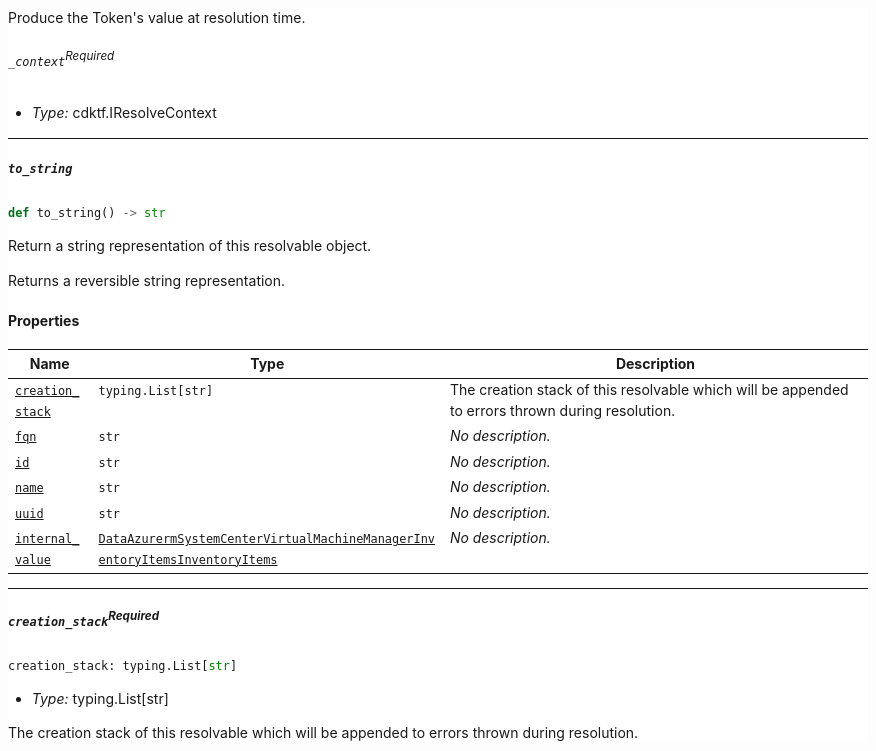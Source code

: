 Produce the Token's value at resolution time.

###### `_context`<sup>Required</sup> <a name="_context" id="@cdktf/provider-azurerm.dataAzurermSystemCenterVirtualMachineManagerInventoryItems.DataAzurermSystemCenterVirtualMachineManagerInventoryItemsInventoryItemsOutputReference.resolve.parameter._context"></a>

- *Type:* cdktf.IResolveContext

---

##### `to_string` <a name="to_string" id="@cdktf/provider-azurerm.dataAzurermSystemCenterVirtualMachineManagerInventoryItems.DataAzurermSystemCenterVirtualMachineManagerInventoryItemsInventoryItemsOutputReference.toString"></a>

```python
def to_string() -> str
```

Return a string representation of this resolvable object.

Returns a reversible string representation.


#### Properties <a name="Properties" id="Properties"></a>

| **Name** | **Type** | **Description** |
| --- | --- | --- |
| <code><a href="#@cdktf/provider-azurerm.dataAzurermSystemCenterVirtualMachineManagerInventoryItems.DataAzurermSystemCenterVirtualMachineManagerInventoryItemsInventoryItemsOutputReference.property.creationStack">creation_stack</a></code> | <code>typing.List[str]</code> | The creation stack of this resolvable which will be appended to errors thrown during resolution. |
| <code><a href="#@cdktf/provider-azurerm.dataAzurermSystemCenterVirtualMachineManagerInventoryItems.DataAzurermSystemCenterVirtualMachineManagerInventoryItemsInventoryItemsOutputReference.property.fqn">fqn</a></code> | <code>str</code> | *No description.* |
| <code><a href="#@cdktf/provider-azurerm.dataAzurermSystemCenterVirtualMachineManagerInventoryItems.DataAzurermSystemCenterVirtualMachineManagerInventoryItemsInventoryItemsOutputReference.property.id">id</a></code> | <code>str</code> | *No description.* |
| <code><a href="#@cdktf/provider-azurerm.dataAzurermSystemCenterVirtualMachineManagerInventoryItems.DataAzurermSystemCenterVirtualMachineManagerInventoryItemsInventoryItemsOutputReference.property.name">name</a></code> | <code>str</code> | *No description.* |
| <code><a href="#@cdktf/provider-azurerm.dataAzurermSystemCenterVirtualMachineManagerInventoryItems.DataAzurermSystemCenterVirtualMachineManagerInventoryItemsInventoryItemsOutputReference.property.uuid">uuid</a></code> | <code>str</code> | *No description.* |
| <code><a href="#@cdktf/provider-azurerm.dataAzurermSystemCenterVirtualMachineManagerInventoryItems.DataAzurermSystemCenterVirtualMachineManagerInventoryItemsInventoryItemsOutputReference.property.internalValue">internal_value</a></code> | <code><a href="#@cdktf/provider-azurerm.dataAzurermSystemCenterVirtualMachineManagerInventoryItems.DataAzurermSystemCenterVirtualMachineManagerInventoryItemsInventoryItems">DataAzurermSystemCenterVirtualMachineManagerInventoryItemsInventoryItems</a></code> | *No description.* |

---

##### `creation_stack`<sup>Required</sup> <a name="creation_stack" id="@cdktf/provider-azurerm.dataAzurermSystemCenterVirtualMachineManagerInventoryItems.DataAzurermSystemCenterVirtualMachineManagerInventoryItemsInventoryItemsOutputReference.property.creationStack"></a>

```python
creation_stack: typing.List[str]
```

- *Type:* typing.List[str]

The creation stack of this resolvable which will be appended to errors thrown during resolution.
